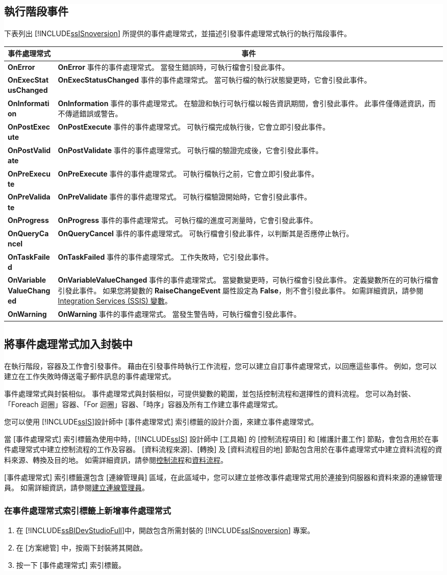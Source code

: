 ## <a name="run-time-events"></a>執行階段事件  
 下表列出 [!INCLUDE[ssISnoversion](../includes/ssisnoversion-md.md)] 所提供的事件處理常式，並描述引發事件處理常式執行的執行階段事件。  
  
|事件處理常式|事件|  
|-------------------|-----------|  
|**OnError**|**OnError** 事件的事件處理常式。 當發生錯誤時，可執行檔會引發此事件。|  
|**OnExecStatusChanged**|**OnExecStatusChanged** 事件的事件處理常式。 當可執行檔的執行狀態變更時，它會引發此事件。|  
|**OnInformation**|**OnInformation** 事件的事件處理常式。 在驗證和執行可執行檔以報告資訊期間，會引發此事件。 此事件僅傳遞資訊，而不傳遞錯誤或警告。|  
|**OnPostExecute**|**OnPostExecute** 事件的事件處理常式。 可執行檔完成執行後，它會立即引發此事件。|  
|**OnPostValidate**|**OnPostValidate** 事件的事件處理常式。 可執行檔的驗證完成後，它會引發此事件。|  
|**OnPreExecute**|**OnPreExecute** 事件的事件處理常式。 可執行檔執行之前，它會立即引發此事件。|  
|**OnPreValidate**|**OnPreValidate** 事件的事件處理常式。 可執行檔驗證開始時，它會引發此事件。|  
|**OnProgress**|**OnProgress** 事件的事件處理常式。 可執行檔的進度可測量時，它會引發此事件。|  
|**OnQueryCancel**|**OnQueryCancel** 事件的事件處理常式。 可執行檔會引發此事件，以判斷其是否應停止執行。|  
|**OnTaskFailed**|**OnTaskFailed** 事件的事件處理常式。 工作失敗時，它引發此事件。|  
|**OnVariableValueChanged**|**OnVariableValueChanged** 事件的事件處理常式。 當變數變更時，可執行檔會引發此事件。 定義變數所在的可執行檔會引發此事件。 如果您將變數的 **RaiseChangeEvent** 屬性設定為 **False**，則不會引發此事件。 如需詳細資訊，請參閱 [Integration Services &#40;SSIS&#41; 變數](../integration-services/integration-services-ssis-variables.md)。|  
|**OnWarning**|**OnWarning** 事件的事件處理常式。 當發生警告時，可執行檔會引發此事件。|  

## <a name="add-an-event-handler-to-a-package"></a>將事件處理常式加入封裝中
在執行階段，容器及工作會引發事件。 藉由在引發事件時執行工作流程，您可以建立自訂事件處理常式，以回應這些事件。 例如，您可以建立在工作失敗時傳送電子郵件訊息的事件處理常式。  
  
 事件處理常式與封裝相似。 事件處理常式與封裝相似，可提供變數的範圍，並包括控制流程和選擇性的資料流程。 您可以為封裝、「Foreach 迴圈」容器、「For 迴圈」容器、「時序」容器及所有工作建立事件處理常式。  
  
 您可以使用 [!INCLUDE[ssIS](../includes/ssis-md.md)]設計師中 [事件處理常式] 索引標籤的設計介面，來建立事件處理常式。  
  
 當 [事件處理常式] 索引標籤為使用中時，[!INCLUDE[ssIS](../includes/ssis-md.md)] 設計師中 [工具箱] 的 [控制流程項目] 和 [維護計畫工作] 節點，會包含用於在事件處理常式中建立控制流程的工作及容器。 [資料流程來源]、[轉換] 及 [資料流程目的地] 節點包含用於在事件處理常式中建立資料流程的資料來源、轉換及目的地。 如需詳細資訊，請參閱[控制流程](../integration-services/control-flow/control-flow.md)和[資料流程](../integration-services/data-flow/data-flow.md)。  
  
 [事件處理常式] 索引標籤還包含 [連線管理員] 區域，在此區域中，您可以建立並修改事件處理常式用於連接到伺服器和資料來源的連線管理員。 如需詳細資訊，請參閱[建立連線管理員](http://msdn.microsoft.com/library/6ca317b8-0061-4d9d-b830-ee8c21268345)。  
  
### <a name="add-an-event-handler-on-the-event-handlers-tab"></a>在事件處理常式索引標籤上新增事件處理常式  
  
1.  在 [!INCLUDE[ssBIDevStudioFull](../includes/ssbidevstudiofull-md.md)]中，開啟包含所需封裝的 [!INCLUDE[ssISnoversion](../includes/ssisnoversion-md.md)] 專案。  
  
2.  在 [方案總管] 中，按兩下封裝將其開啟。  
  
3.  按一下 [事件處理常式] 索引標籤。  
  